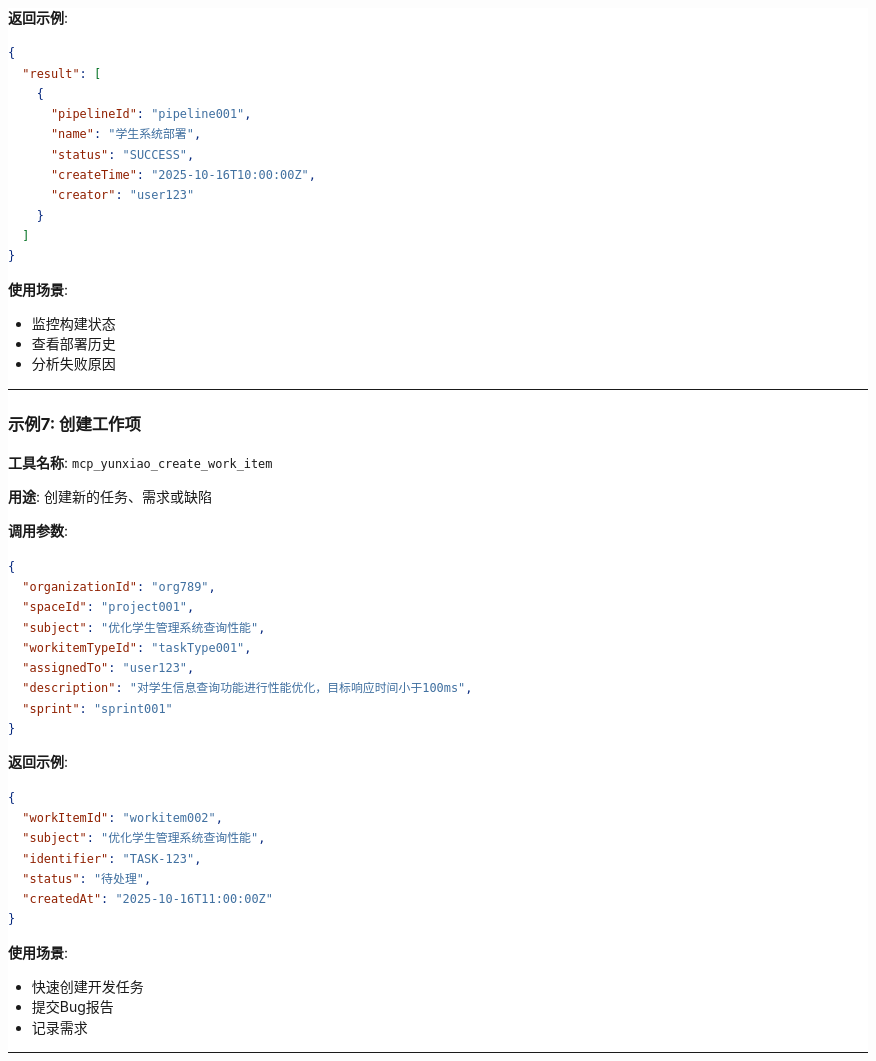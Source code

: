 **返回示例**:
```json
{
  "result": [
    {
      "pipelineId": "pipeline001",
      "name": "学生系统部署",
      "status": "SUCCESS",
      "createTime": "2025-10-16T10:00:00Z",
      "creator": "user123"
    }
  ]
}
```

**使用场景**:
- 监控构建状态
- 查看部署历史
- 分析失败原因

---

### 示例7: 创建工作项

**工具名称**: `mcp_yunxiao_create_work_item`

**用途**: 创建新的任务、需求或缺陷

**调用参数**:
```json
{
  "organizationId": "org789",
  "spaceId": "project001",
  "subject": "优化学生管理系统查询性能",
  "workitemTypeId": "taskType001",
  "assignedTo": "user123",
  "description": "对学生信息查询功能进行性能优化，目标响应时间小于100ms",
  "sprint": "sprint001"
}
```

**返回示例**:
```json
{
  "workItemId": "workitem002",
  "subject": "优化学生管理系统查询性能",
  "identifier": "TASK-123",
  "status": "待处理",
  "createdAt": "2025-10-16T11:00:00Z"
}
```

**使用场景**:
- 快速创建开发任务
- 提交Bug报告
- 记录需求

---